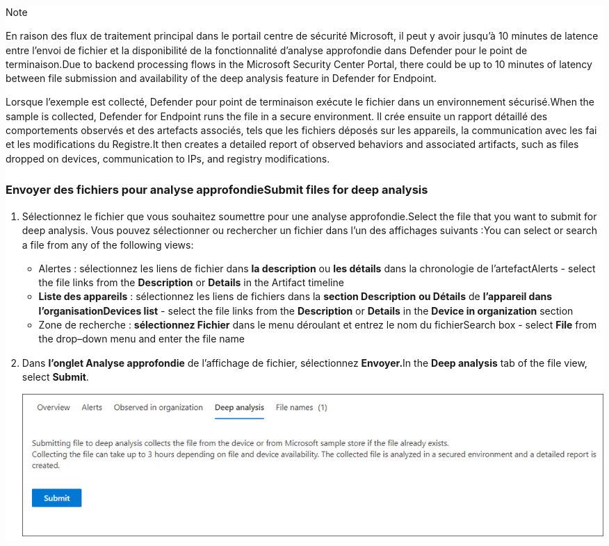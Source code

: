 > [!NOTE]
> <span data-ttu-id="2bef9-261">En raison des flux de traitement principal dans le portail centre de sécurité Microsoft, il peut y avoir jusqu’à 10 minutes de latence entre l’envoi de fichier et la disponibilité de la fonctionnalité d’analyse approfondie dans Defender pour le point de terminaison.</span><span class="sxs-lookup"><span data-stu-id="2bef9-261">Due to backend processing flows in the Microsoft Security Center Portal, there could be up to 10 minutes of latency between file submission and availability of the deep analysis feature in Defender for Endpoint.</span></span>

<span data-ttu-id="2bef9-262">Lorsque l’exemple est collecté, Defender pour point de terminaison exécute le fichier dans un environnement sécurisé.</span><span class="sxs-lookup"><span data-stu-id="2bef9-262">When the sample is collected, Defender for Endpoint runs the file in a secure environment.</span></span> <span data-ttu-id="2bef9-263">Il crée ensuite un rapport détaillé des comportements observés et des artefacts associés, tels que les fichiers déposés sur les appareils, la communication avec les fai et les modifications du Registre.</span><span class="sxs-lookup"><span data-stu-id="2bef9-263">It then creates a detailed report of observed behaviors and associated artifacts, such as files dropped on devices, communication to IPs, and registry modifications.</span></span>

### <a name="submit-files-for-deep-analysis"></a><span data-ttu-id="2bef9-264">Envoyer des fichiers pour analyse approfondie</span><span class="sxs-lookup"><span data-stu-id="2bef9-264">Submit files for deep analysis</span></span>

1. <span data-ttu-id="2bef9-265">Sélectionnez le fichier que vous souhaitez soumettre pour une analyse approfondie.</span><span class="sxs-lookup"><span data-stu-id="2bef9-265">Select the file that you want to submit for deep analysis.</span></span> <span data-ttu-id="2bef9-266">Vous pouvez sélectionner ou rechercher un fichier dans l’un des affichages suivants :</span><span class="sxs-lookup"><span data-stu-id="2bef9-266">You can select or search a file from any of the following views:</span></span>

    - <span data-ttu-id="2bef9-267">Alertes : sélectionnez les liens de fichier dans **la description** ou **les détails** dans la chronologie de l’artefact</span><span class="sxs-lookup"><span data-stu-id="2bef9-267">Alerts - select the file links from the **Description** or **Details** in the Artifact timeline</span></span>
    - <span data-ttu-id="2bef9-268">**Liste des appareils** : sélectionnez les liens de fichiers dans la **section Description** **ou Détails** de **l’appareil dans l’organisation**</span><span class="sxs-lookup"><span data-stu-id="2bef9-268">**Devices list** - select the file links from the **Description** or **Details** in the **Device in organization** section</span></span>
    - <span data-ttu-id="2bef9-269">Zone de recherche : **sélectionnez Fichier** dans le menu déroulant et entrez le nom du fichier</span><span class="sxs-lookup"><span data-stu-id="2bef9-269">Search box - select **File** from the drop–down menu and enter the file name</span></span>

2. <span data-ttu-id="2bef9-270">Dans **l’onglet Analyse approfondie** de l’affichage de fichier, sélectionnez **Envoyer.**</span><span class="sxs-lookup"><span data-stu-id="2bef9-270">In the **Deep analysis** tab of the file view, select **Submit**.</span></span>

   ![Vous pouvez uniquement envoyer des fichiers PE dans la section Détails du fichier](images/submit-file.png)
